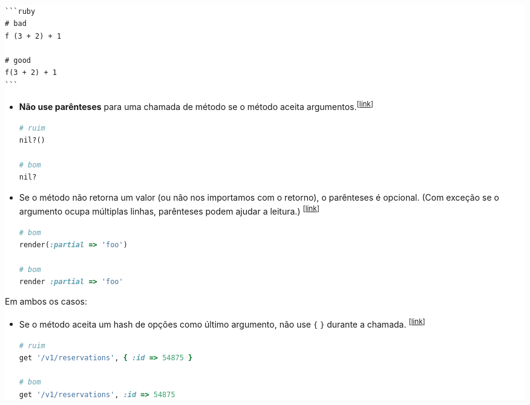     ```ruby
    # bad
    f (3 + 2) + 1

    # good
    f(3 + 2) + 1
    ```

* <a name="sem-parenteses-argumentos"></a>**Não use parênteses** para uma chamada de método se o método aceita argumentos.<sup>[[link](#sem-parenteses-argumentos)]</sup>

    ```ruby
    # ruim
    nil?()

    # bom
    nil?
    ```

* <a name="sem-parenteses-no-retorno"></a>Se o método não retorna um valor (ou não nos importamos com o retorno), o parênteses é opcional. (Com exceção se o argumento ocupa múltiplas linhas, parênteses podem ajudar a leitura.)
    <sup>[[link](#sem-parenteses-no-retorno)]</sup>

    ```ruby
    # bom
    render(:partial => 'foo')

    # bom
    render :partial => 'foo'
    ```

Em ambos os casos:

* <a name="hash-sem-chaves"></a>Se o método aceita um hash de opções como último argumento, não use `{` `}` durante a chamada.
    <sup>[[link](#hash-sem-chaves)]</sup>

    ```ruby
    # ruim
    get '/v1/reservations', { :id => 54875 }

    # bom
    get '/v1/reservations', :id => 54875
    ```
